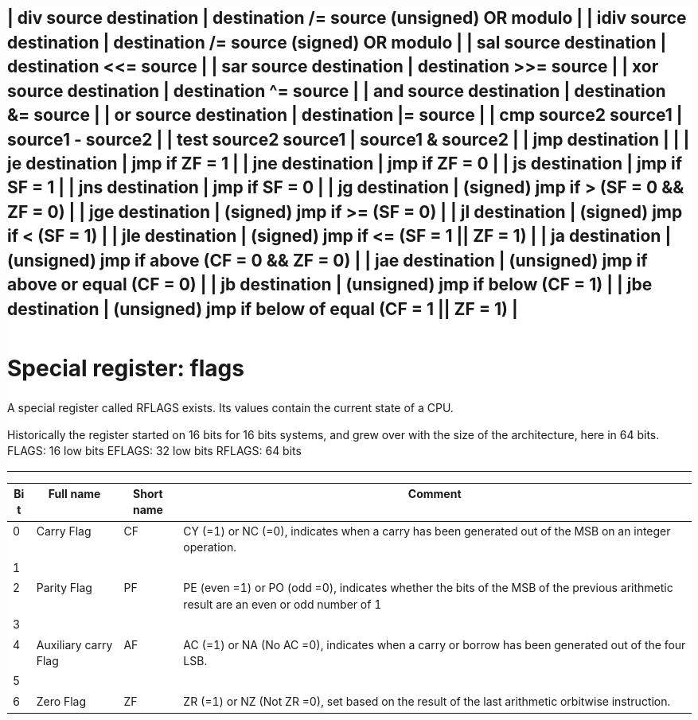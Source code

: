 | div source destination  | destination /= source (unsigned) OR modulo          |
| idiv source destination | destination /= source (signed) OR modulo            |
| sal  source destination | destination <<= source                              |
| sar  source destination | destination >>= source                              |
| xor  source destination | destination ^= source                               |
| and  source destination | destination &= source                               |
| or   source destination | destination |= source                               |
| cmp  source2 source1    | source1 - source2                                   |
| test source2 source1    | source1 & source2                                   |
| jmp  destination        |                                                     |
| je   destination        | jmp if ZF = 1                                       |
| jne  destination        | jmp if ZF = 0                                       |
| js   destination        | jmp if SF = 1                                       |
| jns  destination        | jmp if SF = 0                                       |
| jg   destination        | (signed) jmp if >  (SF = 0 && ZF = 0)               |
| jge  destination        | (signed) jmp if >= (SF = 0)                         |
| jl   destination        | (signed) jmp if <  (SF = 1)                         |
| jle  destination        | (signed) jmp if <= (SF = 1 || ZF = 1)               |
| ja   destination        | (unsigned) jmp if above          (CF = 0 && ZF = 0) |
| jae   destination       | (unsigned) jmp if above or equal (CF = 0)           |
| jb   destination        | (unsigned) jmp if below          (CF = 1)           |
| jbe   destination       | (unsigned) jmp if below of equal (CF = 1 || ZF = 1) |
---------------------------------------------------------------------------------

# Special register: flags
A special register called RFLAGS exists. Its values contain the current state of a CPU.

Historically the register started on 16 bits for 16 bits systems, and grew over with the size of the architecture, here in 64 bits.
FLAGS:  16 low bits
EFLAGS: 32 low bits
RFLAGS: 64 bits

-------------------------------------------------------------------------------------------------------------------------------------------------------------------------------------------------------------------------
| Bit   | Full name                 | Short name | Comment                                                                                                                                                              |
|-------|---------------------------|------------|----------------------------------------------------------------------------------------------------------------------------------------------------------------------|
| 0     | Carry Flag                | CF         | CY (=1) or NC (=0), indicates when a carry has been generated out of the MSB on an integer operation.                                                                |
| 1     |                           |            |                                                                                                                                                                      |
| 2     | Parity Flag               | PF         | PE (even =1) or PO (odd =0), indicates whether the bits of the MSB of the previous arithmetic result are an even or odd number of 1                                  |
| 3     |                           |            |                                                                                                                                                                      |
| 4     | Auxiliary carry Flag      | AF         | AC (=1) or NA (No AC =0), indicates when a carry or borrow has been generated out of the four LSB.                                                                   |
| 5     |                           |            |                                                                                                                                                                      |
| 6     | Zero Flag                 | ZF         | ZR (=1) or NZ (Not ZR =0), set based on the result of the last arithmetic orbitwise instruction.                                                                     |